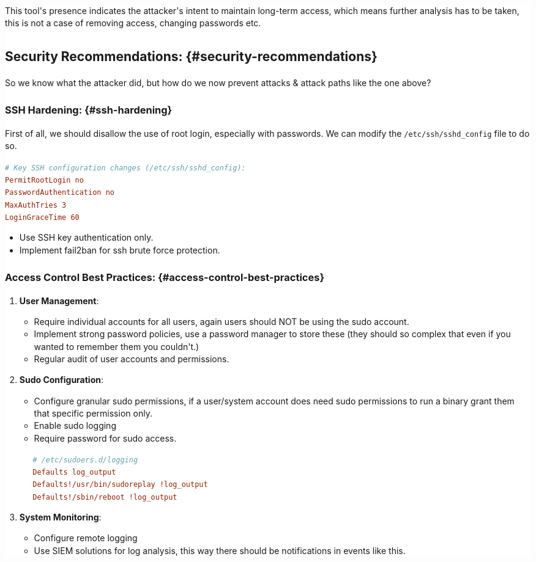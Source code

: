 This tool's presence indicates the attacker's intent to maintain long-term access, which means further analysis has to be taken, this is not a case of removing access, changing passwords etc.


## Security Recommendations: {#security-recommendations}

So we know what the attacker did, but how do we now prevent attacks &amp; attack paths like the one above?


### SSH Hardening: {#ssh-hardening}

First of all, we should disallow the use of root login, especially with passwords. We can modify the `/etc/ssh/sshd_config` file to do so.

```cfg
# Key SSH configuration changes (/etc/ssh/sshd_config):
PermitRootLogin no
PasswordAuthentication no
MaxAuthTries 3
LoginGraceTime 60
```

-   Use SSH key authentication only.
-   Implement fail2ban for ssh brute force protection.


### Access Control Best Practices: {#access-control-best-practices}

1.  **User Management**:
    -   Require individual accounts for all users, again users should NOT be using the sudo account.
    -   Implement strong password policies, use a password manager to store these (they should so complex that even if you wanted to remember them you couldn't.)
    -   Regular audit of user accounts and permissions.

2.  **Sudo Configuration**:

    -   Configure granular sudo permissions, if a user/system account does need sudo permissions to run a binary grant them that specific permission only.
    -   Enable sudo logging
    -   Require password for sudo access.

    <!--listend-->

    ```cfg
       # /etc/sudoers.d/logging
       Defaults log_output
       Defaults!/usr/bin/sudoreplay !log_output
       Defaults!/sbin/reboot !log_output
    ```

3.  **System Monitoring**:
    -   Configure remote logging
    -   Use SIEM solutions for log analysis, this way there should be notifications in events like this.
